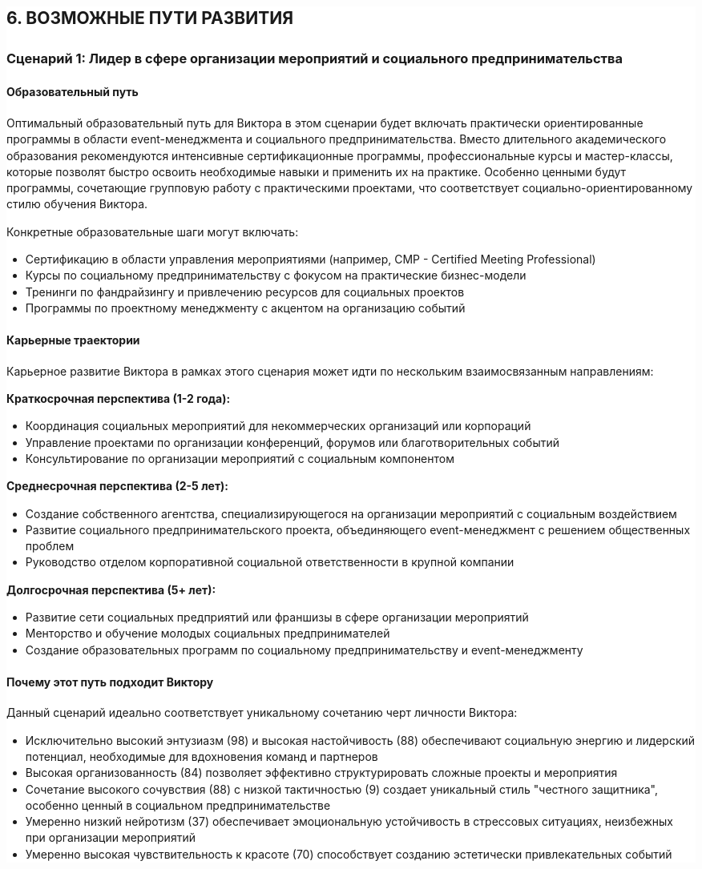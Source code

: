 ## 6. ВОЗМОЖНЫЕ ПУТИ РАЗВИТИЯ

### Сценарий 1: Лидер в сфере организации мероприятий и социального предпринимательства

#### Образовательный путь
Оптимальный образовательный путь для Виктора в этом сценарии будет включать практически ориентированные программы в области event-менеджмента и социального предпринимательства. Вместо длительного академического образования рекомендуются интенсивные сертификационные программы, профессиональные курсы и мастер-классы, которые позволят быстро освоить необходимые навыки и применить их на практике. Особенно ценными будут программы, сочетающие групповую работу с практическими проектами, что соответствует социально-ориентированному стилю обучения Виктора.

Конкретные образовательные шаги могут включать:
- Сертификацию в области управления мероприятиями (например, CMP - Certified Meeting Professional)
- Курсы по социальному предпринимательству с фокусом на практические бизнес-модели
- Тренинги по фандрайзингу и привлечению ресурсов для социальных проектов
- Программы по проектному менеджменту с акцентом на организацию событий

#### Карьерные траектории
Карьерное развитие Виктора в рамках этого сценария может идти по нескольким взаимосвязанным направлениям:

**Краткосрочная перспектива (1-2 года):**
- Координация социальных мероприятий для некоммерческих организаций или корпораций
- Управление проектами по организации конференций, форумов или благотворительных событий
- Консультирование по организации мероприятий с социальным компонентом

**Среднесрочная перспектива (2-5 лет):**
- Создание собственного агентства, специализирующегося на организации мероприятий с социальным воздействием
- Развитие социального предпринимательского проекта, объединяющего event-менеджмент с решением общественных проблем
- Руководство отделом корпоративной социальной ответственности в крупной компании

**Долгосрочная перспектива (5+ лет):**
- Развитие сети социальных предприятий или франшизы в сфере организации мероприятий
- Менторство и обучение молодых социальных предпринимателей
- Создание образовательных программ по социальному предпринимательству и event-менеджменту

#### Почему этот путь подходит Виктору
Данный сценарий идеально соответствует уникальному сочетанию черт личности Виктора:
- Исключительно высокий энтузиазм (98) и высокая настойчивость (88) обеспечивают социальную энергию и лидерский потенциал, необходимые для вдохновения команд и партнеров
- Высокая организованность (84) позволяет эффективно структурировать сложные проекты и мероприятия
- Сочетание высокого сочувствия (88) с низкой тактичностью (9) создает уникальный стиль "честного защитника", особенно ценный в социальном предпринимательстве
- Умеренно низкий нейротизм (37) обеспечивает эмоциональную устойчивость в стрессовых ситуациях, неизбежных при организации мероприятий
- Умеренно высокая чувствительность к красоте (70) способствует созданию эстетически привлекательных событий
